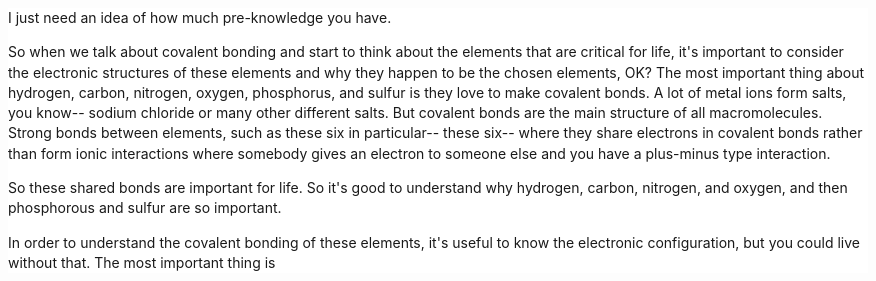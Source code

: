   <span m="729740">I</span> <span m="729830">just</span> <span m="730040">need</span>
  <span m="730550">an</span> <span m="730670">idea</span> <span m="731030">of</span>
  <span m="731120">how</span> <span m="731270">much</span> <span m="731510">pre-knowledge</span>
  <span m="732110">you</span> <span m="732230">have.</span></p><p><span m="733200">So</span>
  <span m="733250">when</span> <span m="733400">we</span> <span m="733520">talk</span>
  <span m="733820">about</span> <span m="734090">covalent</span> <span m="734720">bonding</span>
  <span m="735380">and</span> <span m="735500">start</span> <span m="735830">to</span>
  <span m="735950">think</span> <span m="736310">about</span> <span m="736850">the</span>
  <span m="737300">elements</span> <span m="737750">that</span> <span m="737900">are</span>
  <span m="737930">critical</span> <span m="738440">for</span> <span m="738590">life,</span>
  <span m="739470">it's</span> <span m="739580">important</span> <span m="740090">to</span>
  <span m="740240">consider</span> <span m="740900">the</span> <span m="741080">electronic</span>
  <span m="742160">structures</span> <span m="742730">of</span> <span m="742820">these</span>
  <span m="743060">elements</span> <span m="744030">and</span> <span m="744920">why</span>
  <span m="745250">they</span> <span m="745520">happen</span> <span m="745970">to</span>
  <span m="746090">be</span> <span m="746360">the</span> <span m="746480">chosen</span>
  <span m="747200">elements,</span> <span m="747830">OK?</span> <span m="748790">The</span>
  <span m="748910">most</span> <span m="749270">important</span> <span m="749750">thing</span>
  <span m="750140">about</span> <span m="750530">hydrogen,</span> <span m="751680">carbon,</span>
  <span m="752640">nitrogen,</span> <span m="753360">oxygen,</span> <span m="753990">phosphorus,</span>
  <span m="754560">and</span> <span m="754580">sulfur</span> <span m="755060">is</span>
  <span m="755270">they</span> <span m="755420">love</span> <span m="756200">to</span>
  <span m="756350">make</span> <span m="757070">covalent</span> <span m="757820">bonds.</span>
  <span m="758780">A</span> <span m="758840">lot</span> <span m="759110">of</span>
  <span m="759170">metal</span> <span m="759530">ions</span> <span m="759920">form</span>
  <span m="760220">salts,</span> <span m="760880">you</span> <span m="761080">know--</span>
  <span m="761473">sodium</span> <span m="762260">chloride</span> <span m="763400">or</span>
  <span m="763700">many</span> <span m="764120">other</span> <span m="764360">different</span>
  <span m="764720">salts.</span> <span m="765380">But</span> <span m="765590">covalent</span>
  <span m="766370">bonds</span> <span m="766940">are</span> <span m="767330">the</span>
  <span m="767480">main</span> <span m="768530">structure</span> <span m="769370">of</span>
  <span m="769490">all</span> <span m="769640">macromolecules.</span> <span m="770840">Strong</span>
  <span m="771350">bonds</span> <span m="771770">between</span> <span m="772340">elements,</span>
  <span m="773480">such</span> <span m="773810">as</span> <span m="773930">these</span>
  <span m="774140">six</span> <span m="775130">in</span> <span m="775280">particular--</span>
  <span m="775880">these</span> <span m="776080">six--</span> <span m="776930">where</span>
  <span m="777200">they</span> <span m="777440">share</span> <span m="778010">electrons</span>
  <span m="778790">in</span> <span m="778910">covalent</span> <span m="779510">bonds</span>
  <span m="780170">rather</span> <span m="780500">than</span> <span m="780650">form</span>
  <span m="780920">ionic</span> <span m="781510">interactions</span> <span m="782270">where</span>
  <span m="782480">somebody</span> <span m="782840">gives</span> <span m="783080">an</span>
  <span m="783200">electron</span> <span m="783650">to</span> <span m="783770">someone</span>
  <span m="784160">else</span> <span m="784700">and</span> <span m="784790">you</span>
  <span m="784910">have</span> <span m="785060">a</span> <span m="785120">plus-minus</span>
  <span m="785930">type</span> <span m="786230">interaction.</span></p><p><span m="787290">So</span>
  <span m="787370">these</span> <span m="787610">shared</span> <span m="788060">bonds</span>
  <span m="788450">are</span> <span m="788570">important</span> <span m="789140">for</span>
  <span m="789320">life.</span> <span m="790110">So</span> <span m="790130">it's</span>
  <span m="790250">good</span> <span m="790430">to</span> <span m="790610">understand</span>
  <span m="791180">why</span> <span m="791930">hydrogen,</span> <span m="792600">carbon,</span>
  <span m="793140">nitrogen,</span> <span m="793920">and</span> <span m="793970">oxygen,</span>
  <span m="794850">and</span> <span m="794950">then</span> <span m="795020">phosphorous</span>
  <span m="795560">and</span> <span m="795680">sulfur</span> <span m="796070">are</span>
  <span m="796110">so</span> <span m="796370">important.</span></p><p><span m="797510">In</span>
  <span m="797690">order</span> <span m="797900">to</span> <span m="798080">understand</span>
  <span m="798770">the</span> <span m="798860">covalent</span> <span m="799610">bonding</span>
  <span m="800030">of</span> <span m="800090">these</span> <span m="800330">elements,</span>
  <span m="801380">it's</span> <span m="801620">useful</span> <span m="802190">to</span>
  <span m="802310">know</span> <span m="802550">the</span> <span m="802670">electronic</span>
  <span m="803240">configuration,</span> <span m="804410">but</span> <span m="804590">you</span>
  <span m="804710">could</span> <span m="804860">live</span> <span m="805070">without</span>
  <span m="805550">that.</span> <span m="806300">The</span> <span m="806390">most</span>
  <span m="806690">important</span> <span m="807140">thing</span> <span m="807470">is</span>